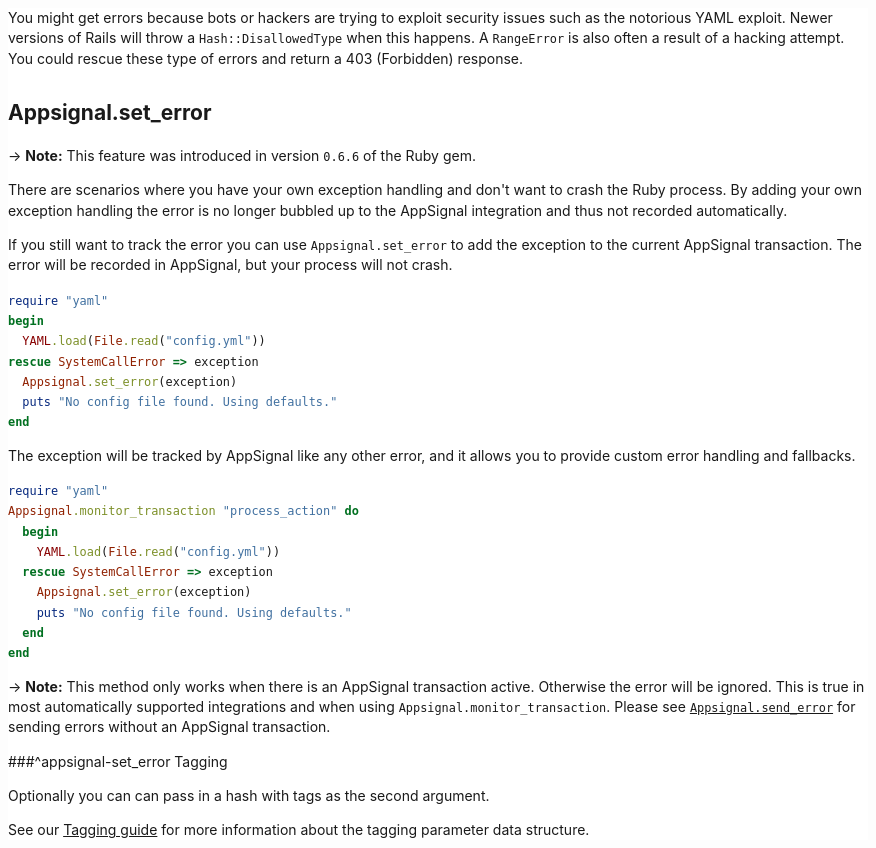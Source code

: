 You might get errors because bots or hackers are trying to exploit security
issues such as the notorious YAML exploit. Newer versions of Rails will throw a
`Hash::DisallowedType` when this happens. A `RangeError` is also often a result
of a hacking attempt. You could rescue these type of errors and return a 403
(Forbidden) response.

## Appsignal.set_error

-> **Note:** This feature was introduced in version `0.6.6` of the Ruby gem.

There are scenarios where you have your own exception handling and don't want to crash the Ruby process. By adding your own exception handling the error is no longer bubbled up to the AppSignal integration and thus not recorded automatically.

If you still want to track the error you can use `Appsignal.set_error` to add the exception to the current AppSignal transaction. The error will be recorded in AppSignal, but your process will not crash.

```ruby
require "yaml"
begin
  YAML.load(File.read("config.yml"))
rescue SystemCallError => exception
  Appsignal.set_error(exception)
  puts "No config file found. Using defaults."
end
```

The exception will be tracked by AppSignal like any other error, and it allows you to provide custom error handling and fallbacks.

```ruby
require "yaml"
Appsignal.monitor_transaction "process_action" do
  begin
    YAML.load(File.read("config.yml"))
  rescue SystemCallError => exception
    Appsignal.set_error(exception)
    puts "No config file found. Using defaults."
  end
end
```

-> **Note:** This method only works when there is an AppSignal transaction active. Otherwise the error will be ignored. This is true in most automatically supported integrations and when using `Appsignal.monitor_transaction`. Please see [`Appsignal.send_error`](#appsignal-send_error) for sending errors
without an AppSignal transaction.

###^appsignal-set_error Tagging

Optionally you can can pass in a hash with tags as the second argument.

See our [Tagging guide](tagging.html) for more information about the tagging parameter data structure.
